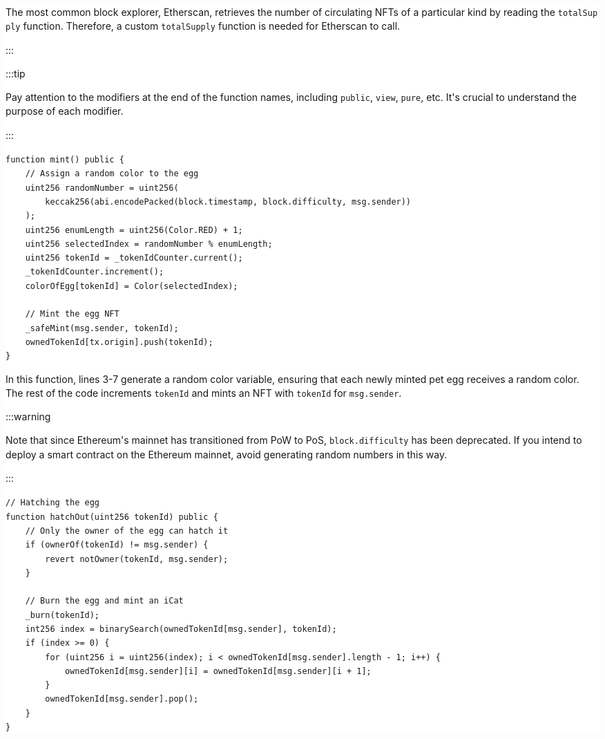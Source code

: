 The most common block explorer, Etherscan, retrieves the number of circulating NFTs of a particular kind by reading the `totalSupply` function. Therefore, a custom `totalSupply` function is needed for Etherscan to call.

:::

:::tip

Pay attention to the modifiers at the end of the function names, including `public`, `view`, `pure`, etc. It's crucial to understand the purpose of each modifier.

:::

```solidity
function mint() public {
    // Assign a random color to the egg
    uint256 randomNumber = uint256(
        keccak256(abi.encodePacked(block.timestamp, block.difficulty, msg.sender))
    );
    uint256 enumLength = uint256(Color.RED) + 1;
    uint256 selectedIndex = randomNumber % enumLength;
    uint256 tokenId = _tokenIdCounter.current();
    _tokenIdCounter.increment();
    colorOfEgg[tokenId] = Color(selectedIndex);

    // Mint the egg NFT
    _safeMint(msg.sender, tokenId);  
    ownedTokenId[tx.origin].push(tokenId);
}
```



In this function, lines 3-7 generate a random color variable, ensuring that each newly minted pet egg receives a random color. The rest of the code increments `tokenId` and mints an NFT with `tokenId` for `msg.sender`.

:::warning

Note that since Ethereum's mainnet has transitioned from PoW to PoS, `block.difficulty` has been deprecated. If you intend to deploy a smart contract on the Ethereum mainnet, avoid generating random numbers in this way.

:::

```solidity
// Hatching the egg
function hatchOut(uint256 tokenId) public {
    // Only the owner of the egg can hatch it
    if (ownerOf(tokenId) != msg.sender) {
        revert notOwner(tokenId, msg.sender);
    }

    // Burn the egg and mint an iCat
    _burn(tokenId);
    int256 index = binarySearch(ownedTokenId[msg.sender], tokenId);
    if (index >= 0) {
        for (uint256 i = uint256(index); i < ownedTokenId[msg.sender].length - 1; i++) {
            ownedTokenId[msg.sender][i] = ownedTokenId[msg.sender][i + 1];
        }
        ownedTokenId[msg.sender].pop();
    }
}
```
